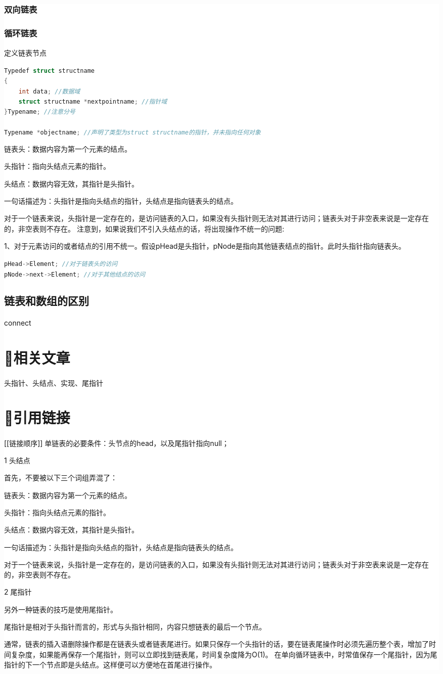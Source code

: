 ### 双向链表
### 循环链表
定义链表节点
```c
Typedef struct structname
{
	int data; //数据域
	struct structname *nextpointname; //指针域
}Typename; //注意分号

Typename *objectname; //声明了类型为struct structname的指针，并未指向任何对象
```

链表头：数据内容为第一个元素的结点。

头指针：指向头结点元素的指针。

头结点：数据内容无效，其指针是头指针。

一句话描述为：头指针是指向头结点的指针，头结点是指向链表头的结点。

对于一个链表来说，头指针是一定存在的，是访问链表的入口，如果没有头指针则无法对其进行访问；链表头对于非空表来说是一定存在的，非空表则不存在。
注意到，如果说我们不引入头结点的话，将出现操作不统一的问题:

1、对于元素访问的或者结点的引用不统一。假设pHead是头指针，pNode是指向其他链表结点的指针。此时头指针指向链表头。
```c
pHead->Element; //对于链表头的访问
pNode->next->Element; //对于其他结点的访问
```


## 链表和数组的区别
connect

# 📒相关文章
头指针、头结点、实现、尾指针



# 🍏引用链接
[[链接顺序]]
单链表的必要条件：头节点的head，以及尾指针指向null；  

1 头结点

首先，不要被以下三个词组弄混了：

链表头：数据内容为第一个元素的结点。

头指针：指向头结点元素的指针。

头结点：数据内容无效，其指针是头指针。

一句话描述为：头指针是指向头结点的指针，头结点是指向链表头的结点。

  

对于一个链表来说，头指针是一定存在的，是访问链表的入口，如果没有头指针则无法对其进行访问；链表头对于非空表来说是一定存在的，非空表则不存在。

2 尾指针

另外一种链表的技巧是使用尾指针。

尾指针是相对于头指针而言的，形式与头指针相同，内容只想链表的最后一个节点。

通常，链表的插入语删除操作都是在链表头或者链表尾进行。如果只保存一个头指针的话，要在链表尾操作时必须先遍历整个表，增加了时间复杂度，如果能再保存一个尾指针，则可以立即找到链表尾，时间复杂度降为O(1)。
在单向循环链表中，时常值保存一个尾指针，因为尾指针的下一个节点即是头结点。这样便可以方便地在首尾进行操作。